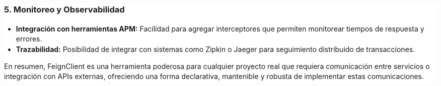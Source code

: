 ### 5. Monitoreo y Observabilidad

- **Integración con herramientas APM:** Facilidad para agregar interceptores que permiten monitorear tiempos de respuesta y errores.
- **Trazabilidad:** Posibilidad de integrar con sistemas como Zipkin o Jaeger para seguimiento distribuido de transacciones.

En resumen, FeignClient es una herramienta poderosa para cualquier proyecto real que requiera comunicación entre servicios o integración con APIs externas, ofreciendo una forma declarativa, mantenible y robusta de implementar estas comunicaciones.